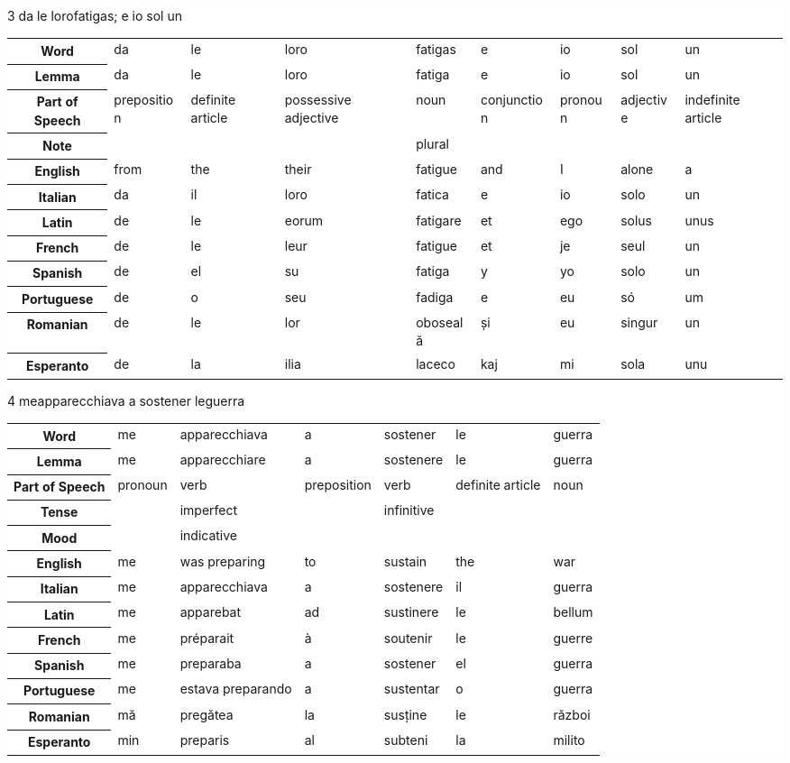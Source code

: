 3 da le lorofatigas; e io sol un

<table>
<tr><th>Word</th><td>da</td><td>le</td><td>loro</td><td>fatigas</td><td>e</td><td>io</td><td>sol</td><td>un</td></tr>
<tr><th>Lemma</th><td>da</td><td>le</td><td>loro</td><td>fatiga</td><td>e</td><td>io</td><td>sol</td><td>un</td></tr>
<tr><th>Part of Speech</th><td>preposition</td><td>definite article</td><td>possessive adjective</td><td>noun</td><td>conjunction</td><td>pronoun</td><td>adjective</td><td>indefinite article</td></tr>
<tr><th>Note</th><td></td><td></td><td></td><td>plural</td><td></td><td></td><td></td><td></td></tr>
<tr><th>English</th><td>from</td><td>the</td><td>their</td><td>fatigue</td><td>and</td><td>I</td><td>alone</td><td>a</td></tr>
<tr><th>Italian</th><td>da</td><td>il</td><td>loro</td><td>fatica</td><td>e</td><td>io</td><td>solo</td><td>un</td></tr>
<tr><th>Latin</th><td>de</td><td>le</td><td>eorum</td><td>fatigare</td><td>et</td><td>ego</td><td>solus</td><td>unus</td></tr>
<tr><th>French</th><td>de</td><td>le</td><td>leur</td><td>fatigue</td><td>et</td><td>je</td><td>seul</td><td>un</td></tr>
<tr><th>Spanish</th><td>de</td><td>el</td><td>su</td><td>fatiga</td><td>y</td><td>yo</td><td>solo</td><td>un</td></tr>
<tr><th>Portuguese</th><td>de</td><td>o</td><td>seu</td><td>fadiga</td><td>e</td><td>eu</td><td>só</td><td>um</td></tr>
<tr><th>Romanian</th><td>de</td><td>le</td><td>lor</td><td>oboseală</td><td>și</td><td>eu</td><td>singur</td><td>un</td></tr>
<tr><th>Esperanto</th><td>de</td><td>la</td><td>ilia</td><td>laceco</td><td>kaj</td><td>mi</td><td>sola</td><td>unu</td></tr>
</table>

4 meapparecchiava a sostener leguerra

<table>
<tr><th>Word</th><td>me</td><td>apparecchiava</td><td>a</td><td>sostener</td><td>le</td><td>guerra</td></tr>
<tr><th>Lemma</th><td>me</td><td>apparecchiare</td><td>a</td><td>sostenere</td><td>le</td><td>guerra</td></tr>
<tr><th>Part of Speech</th><td>pronoun</td><td>verb</td><td>preposition</td><td>verb</td><td>definite article</td><td>noun</td></tr>
<tr><th>Tense</th><td></td><td>imperfect</td><td></td><td>infinitive</td><td></td><td></td></tr>
<tr><th>Mood</th><td></td><td>indicative</td><td></td><td></td><td></td><td></td></tr>
<tr><th>English</th><td>me</td><td>was preparing</td><td>to</td><td>sustain</td><td>the</td><td>war</td></tr>
<tr><th>Italian</th><td>me</td><td>apparecchiava</td><td>a</td><td>sostenere</td><td>il</td><td>guerra</td></tr>
<tr><th>Latin</th><td>me</td><td>apparebat</td><td>ad</td><td>sustinere</td><td>le</td><td>bellum</td></tr>
<tr><th>French</th><td>me</td><td>préparait</td><td>à</td><td>soutenir</td><td>le</td><td>guerre</td></tr>
<tr><th>Spanish</th><td>me</td><td>preparaba</td><td>a</td><td>sostener</td><td>el</td><td>guerra</td></tr>
<tr><th>Portuguese</th><td>me</td><td>estava preparando</td><td>a</td><td>sustentar</td><td>o</td><td>guerra</td></tr>
<tr><th>Romanian</th><td>mă</td><td>pregătea</td><td>la</td><td>susține</td><td>le</td><td>război</td></tr>
<tr><th>Esperanto</th><td>min</td><td>preparis</td><td>al</td><td>subteni</td><td>la</td><td>milito</td></tr>
</table>
